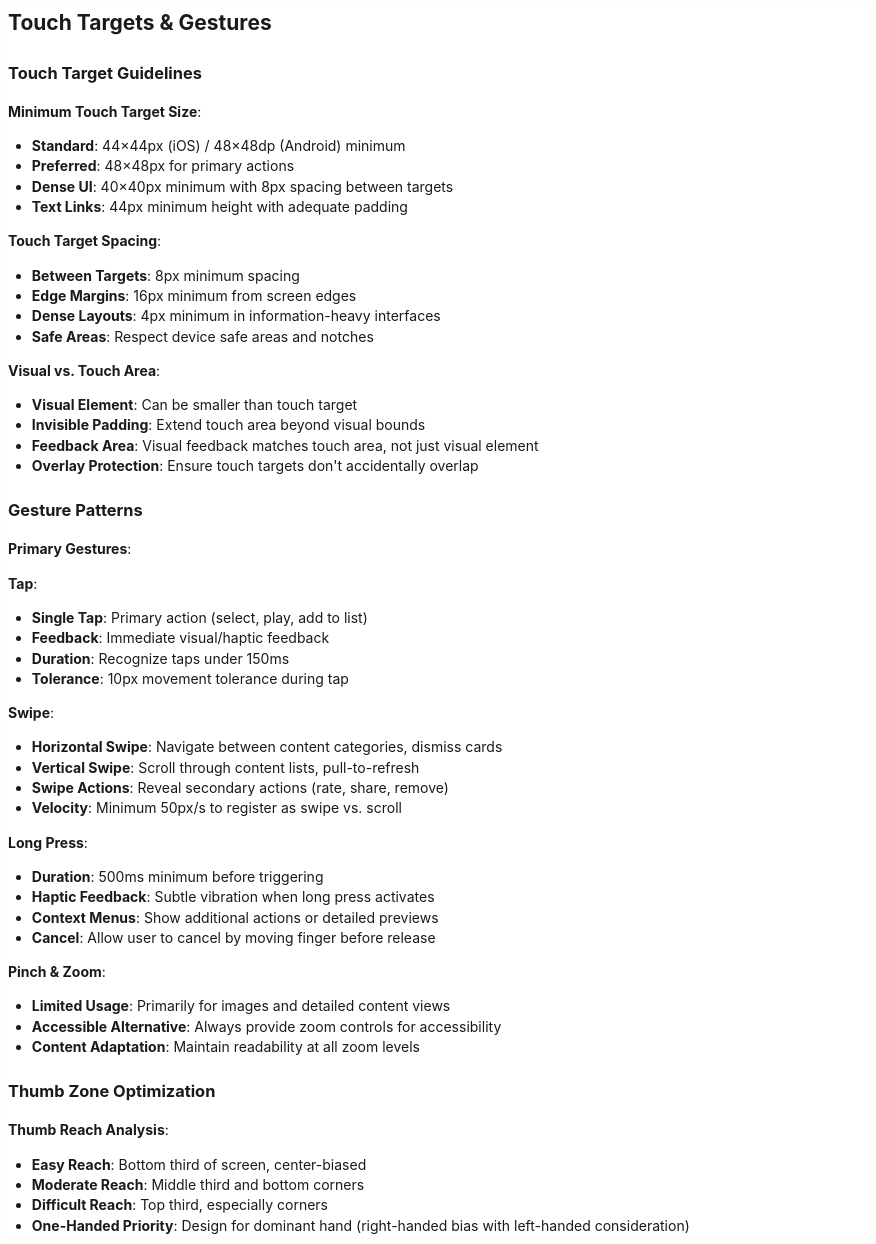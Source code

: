 
## Touch Targets & Gestures

### Touch Target Guidelines

**Minimum Touch Target Size**:
- **Standard**: 44×44px (iOS) / 48×48dp (Android) minimum
- **Preferred**: 48×48px for primary actions
- **Dense UI**: 40×40px minimum with 8px spacing between targets
- **Text Links**: 44px minimum height with adequate padding

**Touch Target Spacing**:
- **Between Targets**: 8px minimum spacing
- **Edge Margins**: 16px minimum from screen edges
- **Dense Layouts**: 4px minimum in information-heavy interfaces
- **Safe Areas**: Respect device safe areas and notches

**Visual vs. Touch Area**:
- **Visual Element**: Can be smaller than touch target
- **Invisible Padding**: Extend touch area beyond visual bounds
- **Feedback Area**: Visual feedback matches touch area, not just visual element
- **Overlay Protection**: Ensure touch targets don't accidentally overlap

### Gesture Patterns

**Primary Gestures**:

**Tap**:
- **Single Tap**: Primary action (select, play, add to list)
- **Feedback**: Immediate visual/haptic feedback
- **Duration**: Recognize taps under 150ms
- **Tolerance**: 10px movement tolerance during tap

**Swipe**:
- **Horizontal Swipe**: Navigate between content categories, dismiss cards
- **Vertical Swipe**: Scroll through content lists, pull-to-refresh
- **Swipe Actions**: Reveal secondary actions (rate, share, remove)
- **Velocity**: Minimum 50px/s to register as swipe vs. scroll

**Long Press**:
- **Duration**: 500ms minimum before triggering
- **Haptic Feedback**: Subtle vibration when long press activates
- **Context Menus**: Show additional actions or detailed previews
- **Cancel**: Allow user to cancel by moving finger before release

**Pinch & Zoom**:
- **Limited Usage**: Primarily for images and detailed content views
- **Accessible Alternative**: Always provide zoom controls for accessibility
- **Content Adaptation**: Maintain readability at all zoom levels

### Thumb Zone Optimization

**Thumb Reach Analysis**:
- **Easy Reach**: Bottom third of screen, center-biased
- **Moderate Reach**: Middle third and bottom corners
- **Difficult Reach**: Top third, especially corners
- **One-Handed Priority**: Design for dominant hand (right-handed bias with left-handed consideration)
